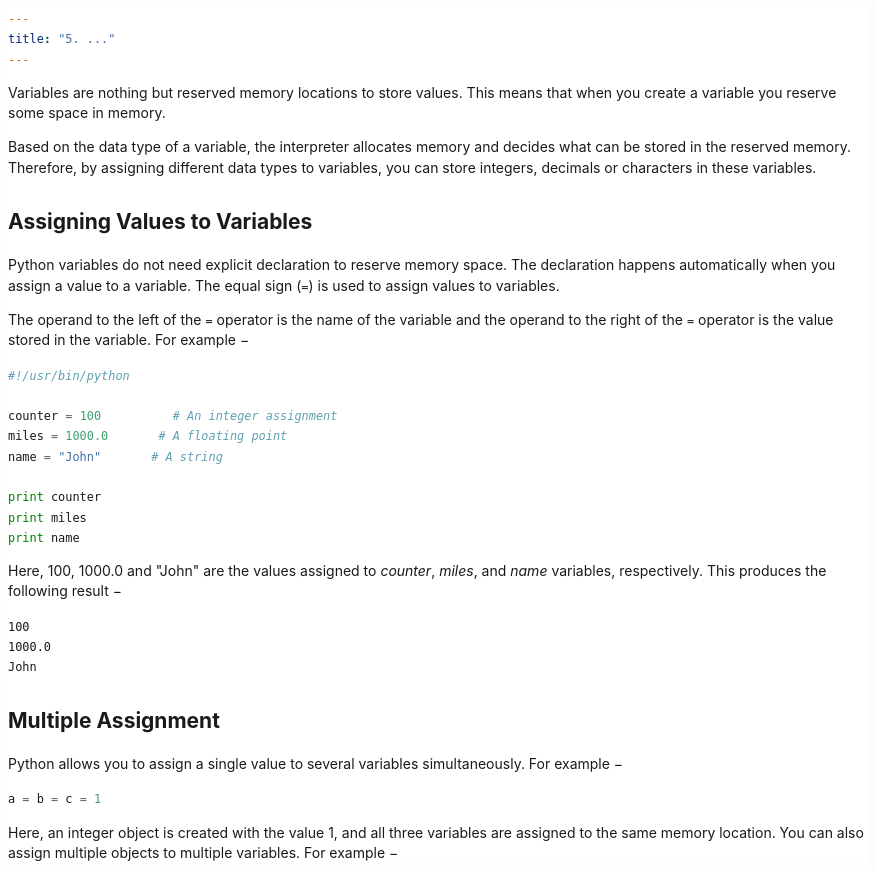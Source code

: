 ```yaml
---
title: "5. ..."
---
```




Variables are nothing but reserved memory locations to store values. This means that when you create a variable you reserve some space in memory.

Based on the data type of a variable, the interpreter allocates memory and decides what can be stored in the reserved memory. Therefore, by assigning different data types to variables, you can store integers, decimals or characters in these variables.

## Assigning Values to Variables

Python variables do not need explicit declaration to reserve memory space. The declaration happens automatically when you assign a value to a variable. The equal sign (`=`) is used to assign values to variables.

The operand to the left of the `=` operator is the name of the variable and the operand to the right of the `=` operator is the value stored in the variable. For example −

```python
#!/usr/bin/python

counter = 100          # An integer assignment
miles = 1000.0       # A floating point
name = "John"       # A string

print counter
print miles
print name

```

Here, 100, 1000.0 and "John" are the values assigned to _counter_, _miles_, and _name_ variables, respectively. This produces the following result −

```bash
100
1000.0
John
```

## Multiple Assignment

Python allows you to assign a single value to several variables simultaneously. For example −

```python
a = b = c = 1
```

Here, an integer object is created with the value 1, and all three variables are assigned to the same memory location. You can also assign multiple objects to multiple variables. For example −
